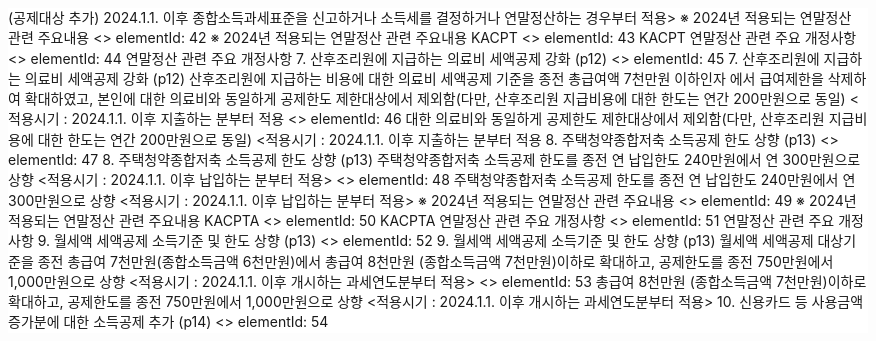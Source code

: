 (공제대상 추가) 2024.1.1. 이후 종합소득과세표준을 신고하거나 소득세를 결정하거나
연말정산하는 경우부터 적용>
※ 2024년 적용되는 연말정산 관련 주요내용
<<SPLIT>>
elementId: 42
※ 2024년 적용되는 연말정산 관련 주요내용
KACPT
<<SPLIT>>
elementId: 43
KACPT
연말정산 관련 주요 개정사항
<<SPLIT>>
elementId: 44
연말정산 관련 주요 개정사항
7. 산후조리원에 지급하는 의료비 세액공제 강화 (p12)
<<SPLIT>>
elementId: 45
7. 산후조리원에 지급하는 의료비 세액공제 강화 (p12)
산후조리원에 지급하는 비용에 대한 의료비 세액공제 기준을 종전 총급여액 7천만원 이하인자
에서 급여제한을 삭제하여 확대하였고, 본인에 대한 의료비와 동일하게 공제한도 제한대상에서
제외함(다만, 산후조리원 지급비용에 대한 한도는 연간 200만원으로 동일)
<적용시기 : 2024.1.1. 이후 지출하는 분부터 적용
<<SPLIT>>
elementId: 46
 대한 의료비와 동일하게 공제한도 제한대상에서
제외함(다만, 산후조리원 지급비용에 대한 한도는 연간 200만원으로 동일)
<적용시기 : 2024.1.1. 이후 지출하는 분부터 적용
8. 주택청약종합저축 소득공제 한도 상향 (p13)
<<SPLIT>>
elementId: 47
8. 주택청약종합저축 소득공제 한도 상향 (p13)
주택청약종합저축 소득공제 한도를 종전 연 납입한도 240만원에서 연 300만원으로 상향
<적용시기 : 2024.1.1. 이후 납입하는 분부터 적용>
<<SPLIT>>
elementId: 48
주택청약종합저축 소득공제 한도를 종전 연 납입한도 240만원에서 연 300만원으로 상향
<적용시기 : 2024.1.1. 이후 납입하는 분부터 적용>
※ 2024년 적용되는 연말정산 관련 주요내용
<<SPLIT>>
elementId: 49
※ 2024년 적용되는 연말정산 관련 주요내용
KACPTA
<<SPLIT>>
elementId: 50
KACPTA
연말정산 관련 주요 개정사항
<<SPLIT>>
elementId: 51
연말정산 관련 주요 개정사항
9. 월세액 세액공제 소득기준 및 한도 상향 (p13)
<<SPLIT>>
elementId: 52
9. 월세액 세액공제 소득기준 및 한도 상향 (p13)
월세액 세액공제 대상기준을 종전 총급여 7천만원(종합소득금액 6천만원)에서 총급여 8천만원
(종합소득금액 7천만원)이하로 확대하고, 공제한도를 종전 750만원에서 1,000만원으로 상향
<적용시기 : 2024.1.1. 이후 개시하는 과세연도분부터 적용>
<<SPLIT>>
elementId: 53
 총급여 8천만원
(종합소득금액 7천만원)이하로 확대하고, 공제한도를 종전 750만원에서 1,000만원으로 상향
<적용시기 : 2024.1.1. 이후 개시하는 과세연도분부터 적용>
10. 신용카드 등 사용금액 증가분에 대한 소득공제 추가 (p14)
<<SPLIT>>
elementId: 54